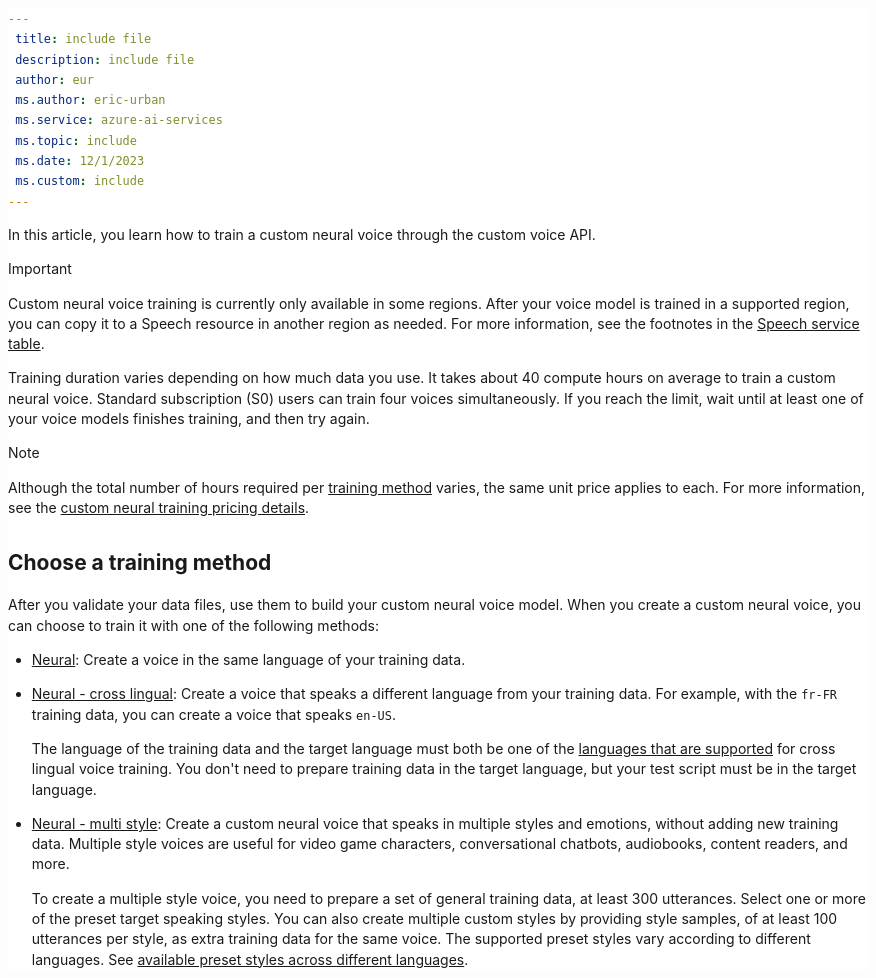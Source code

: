 ```yaml
---
 title: include file
 description: include file
 author: eur
 ms.author: eric-urban
 ms.service: azure-ai-services
 ms.topic: include
 ms.date: 12/1/2023
 ms.custom: include
---
```



In this article, you learn how to train a custom neural voice through the custom voice API.

> [!IMPORTANT]
> Custom neural voice training is currently only available in some regions. After your voice model is trained in a supported region, you can copy it to a Speech resource in another region as needed. For more information, see the footnotes in the [Speech service table](../../../../regions.md#speech-service).

Training duration varies depending on how much data you use. It takes about 40 compute hours on average to train a custom neural voice. Standard subscription (S0) users can train four voices simultaneously. If you reach the limit, wait until at least one of your voice models finishes training, and then try again.

> [!NOTE]
> Although the total number of hours required per [training method](#choose-a-training-method) varies, the same unit price applies to each. For more information, see the [custom neural training pricing details](https://azure.microsoft.com/pricing/details/cognitive-services/speech-services/).

## Choose a training method

After you validate your data files, use them to build your custom neural voice model. When you create a custom neural voice, you can choose to train it with one of the following methods:

- [Neural](?tabs=neural#create-a-voice-model): Create a voice in the same language of your training data.

- [Neural - cross lingual](?tabs=crosslingual#create-a-voice-model): Create a voice that speaks a different language from your training data. For example, with the `fr-FR` training data, you can create a voice that speaks `en-US`.

  The language of the training data and the target language must both be one of the [languages that are supported](../../../../language-support.md?tabs=tts#custom-neural-voice) for cross lingual voice training. You don't need to prepare training data in the target language, but your test script must be in the target language.

- [Neural - multi style](?tabs=multistyle#create-a-voice-model): Create a custom neural voice that speaks in multiple styles and emotions, without adding new training data. Multiple style voices are useful for video game characters, conversational chatbots, audiobooks, content readers, and more.

  To create a multiple style voice, you need to prepare a set of general training data, at least 300 utterances. Select one or more of the preset target speaking styles. You can also create multiple custom styles by providing style samples, of at least 100 utterances per style, as extra training data for the same voice. The supported preset styles vary according to different languages. See [available preset styles across different languages](?tabs=multistyle#available-preset-styles-across-different-languages).
